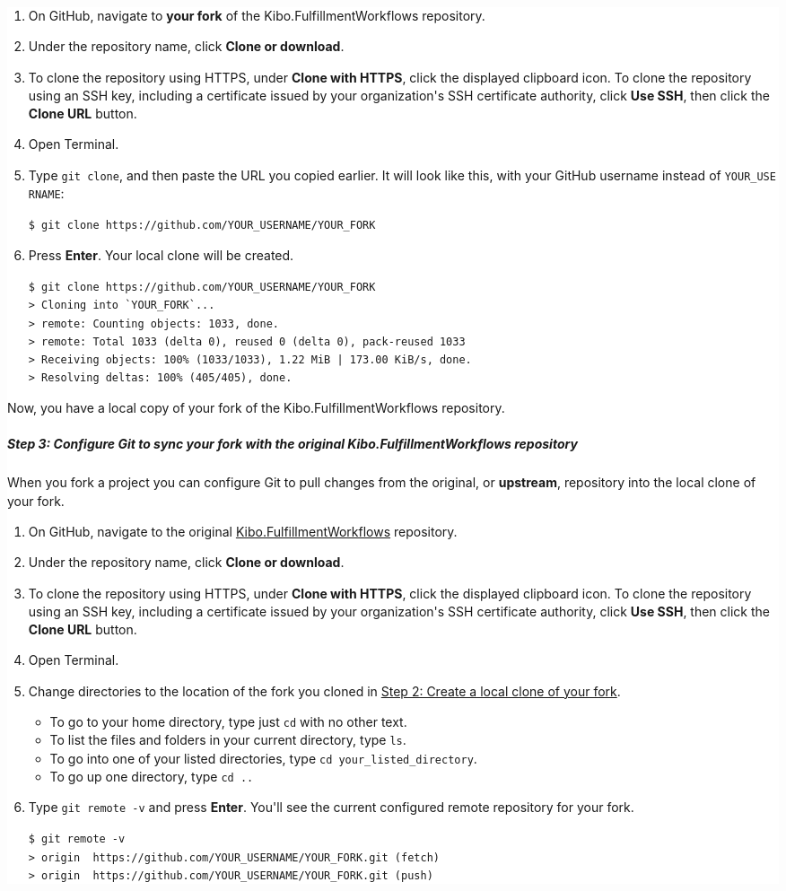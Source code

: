 1. On GitHub, navigate to __your fork__ of the Kibo.FulfillmentWorkflows repository.

1. Under the repository name, click __Clone or download__.

1. To clone the repository using HTTPS, under __Clone with HTTPS__, click the displayed clipboard icon. To clone the repository using an SSH key, including a certificate issued by your organization's SSH certificate authority, click __Use SSH__, then click the __Clone URL__ button.

1. Open Terminal.

1. Type `git clone`, and then paste the URL you copied earlier. It will look like this, with your GitHub username instead of `YOUR_USERNAME`:
    ```
    $ git clone https://github.com/YOUR_USERNAME/YOUR_FORK
    ```

1. Press __Enter__. Your local clone will be created.
    ```
    $ git clone https://github.com/YOUR_USERNAME/YOUR_FORK
    > Cloning into `YOUR_FORK`...
    > remote: Counting objects: 1033, done.
    > remote: Total 1033 (delta 0), reused 0 (delta 0), pack-reused 1033
    > Receiving objects: 100% (1033/1033), 1.22 MiB | 173.00 KiB/s, done.
    > Resolving deltas: 100% (405/405), done.
    ```

Now, you have a local copy of your fork of the Kibo.FulfillmentWorkflows repository.

##### Step 3: Configure Git to sync your fork with the original Kibo.FulfillmentWorkflows repository
When you fork a project you can configure Git to pull changes from the original, or __upstream__, repository into the local clone of your fork.

1. On GitHub, navigate to the original [Kibo.FulfillmentWorkflows](https://github.com/Kibo-UCP/Kibo.FulfillmentWorkflows) repository.

1. Under the repository name, click __Clone or download__.

1. To clone the repository using HTTPS, under __Clone with HTTPS__, click the displayed clipboard icon. To clone the repository using an SSH key, including a certificate issued by your organization's SSH certificate authority, click __Use SSH__, then click the __Clone URL__ button.

1. Open Terminal.

1. Change directories to the location of the fork you cloned in [Step 2: Create a local clone of your fork](#step-2-create-a-local-clone-of-your-fork).

    * To go to your home directory, type just `cd` with no other text.
    * To list the files and folders in your current directory, type `ls`.
    * To go into one of your listed directories, type `cd your_listed_directory`.
    * To go up one directory, type `cd ..`

1. Type `git remote -v` and press __Enter__. You'll see the current configured remote repository for your fork.
    ```
    $ git remote -v
    > origin  https://github.com/YOUR_USERNAME/YOUR_FORK.git (fetch)
    > origin  https://github.com/YOUR_USERNAME/YOUR_FORK.git (push)
    ```
